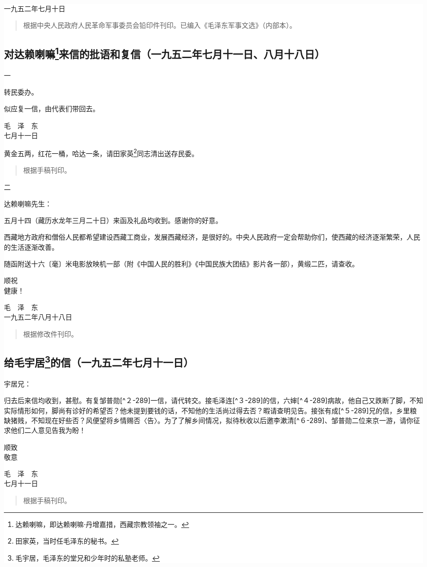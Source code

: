 一九五二年七月十日

>根据中央人民政府人民革命军事委员会铅印件刊印。已编入《毛泽东军事文选》（内部本）。

[^１-287]:中央人民政府人民革命军事委员会主席毛泽东一九五二年七月十日签发这一训词时写了如下指示：“特指定军事学院刘院长代表军委向该院高级速成系和上级速成系第一期毕业之学员宣读军委主席之训词。”刘院长指刘伯承。

## 对达赖喇嘛[^１-288]来信的批语和复信（一九五二年七月十一日、八月十八日）

一

转民委办。

似应复一信，由代表们带回去。

毛　泽　东  
七月十一日

黄金五两，红花一桶，哈达一条，请田家英[^２-288]同志清出送存民委。

>根据手稿刊印。

二

达赖喇嘛先生：

五月十四（藏历水龙年三月二十日）来函及礼品均收到。感谢你的好意。

西藏地方政府和僧俗人民都希望建设西藏工商业，发展西藏经济，是很好的。中央人民政府一定会帮助你们，使西藏的经济逐渐繁荣，人民的生活逐渐改善。

随函附送十六〔毫〕米电影放映机一部（附《中国人民的胜利》《中国民族大团结》影片各一部），黄缎二匹，请查收。

顺祝  
健康！

毛　泽　东  
一九五二年八月十八日

>根据修改件刊印。

[^１-288]:达赖喇嘛，即达赖喇嘛·丹增嘉措，西藏宗教领袖之一。

[^２-288]:田家英，当时任毛泽东的秘书。

## 给毛宇居[^１-289]的信（一九五二年七月十一日）

宇居兄：

归去后来信均收到，甚慰。有复邹普勋[^２-289]一信，请代转交。接毛泽连[^３-289]的信，六婶[^４-289]病故，他自己又跌断了脚，不知实际情形如何，脚尚有诊好的希望否？他未提到要钱的话，不知他的生活尚过得去否？暇请查明见告。接张有成[^５-289]兄的信，乡里粮缺猪贱，不知现在好些否？风便望将乡情赐否〈告〉。为了了解乡间情况，拟待秋收以后邀李漱清[^６-289]、邹普勋二位来京一游，请你征求他们二人意见告我为盼！

顺致  
敬意

毛　泽　东  
七月十一日

>根据手稿刊印。

[^１-289]:毛宇居，毛泽东的堂兄和少年时的私塾老师。
